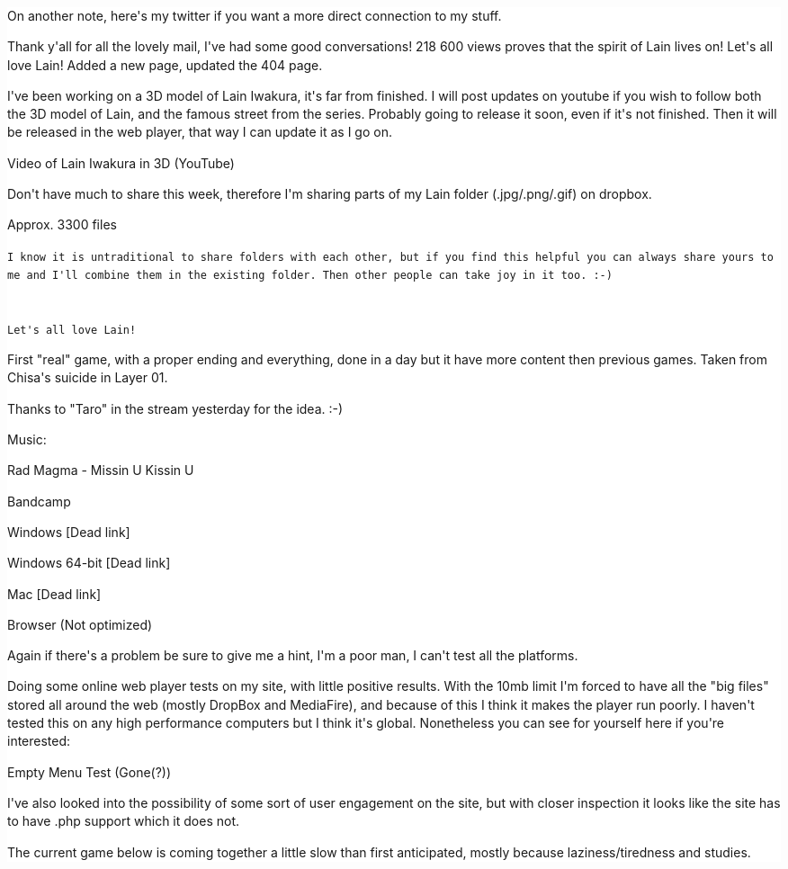 On another note, here's my twitter if you want a more direct connection to my stuff.

Thank y'all for all the lovely mail, I've had some good conversations!
    218 600 views proves that the spirit of Lain lives on!  Let's all love Lain!
    Added a new page, updated the 404 page.

I've been working on a 3D model of Lain Iwakura, it's far from finished. I will post updates on youtube if you wish to follow both the 3D model of Lain, and the famous street from the series. Probably going to release it soon, even if it's not finished. Then it will be released in the web player, that way I can update it as I go on.

Video of Lain Iwakura in 3D (YouTube)

Don't have much to share this week, therefore I'm sharing parts of my Lain folder (.jpg/.png/.gif) on dropbox.

Approx. 3300 files

    I know it is untraditional to share folders with each other, but if you find this helpful you can always share yours to me and I'll combine them in the existing folder. Then other people can take joy in it too. :-)


    Let's all love Lain!

First "real" game, with a proper ending and everything, done in a day but it have more content then previous
    games. Taken from Chisa's suicide in Layer 01.

Thanks to "Taro" in the stream yesterday for the idea. :-)

Music:

Rad Magma - Missin U Kissin U

Bandcamp

Windows [Dead link]

Windows 64-bit [Dead link]

Mac [Dead link]

Browser (Not optimized)

Again if there's a problem be sure to give me a hint, I'm a poor man, I can't test all the platforms.

Doing some online web player tests on my site, with little positive results. With the 10mb limit I'm forced to have all the "big files" stored all around the web (mostly DropBox and MediaFire), and because of this I think it makes the player run poorly. I haven't tested this on any high performance computers but I think it's global. Nonetheless you can see for yourself here if you're  interested:

Empty Menu Test (Gone(?))

I've also looked into the possibility of some sort of user engagement on the site, but with closer inspection it looks like the site has to have .php support which it does not.

The current game below is coming together a little slow than first anticipated, mostly because laziness/tiredness and studies.

